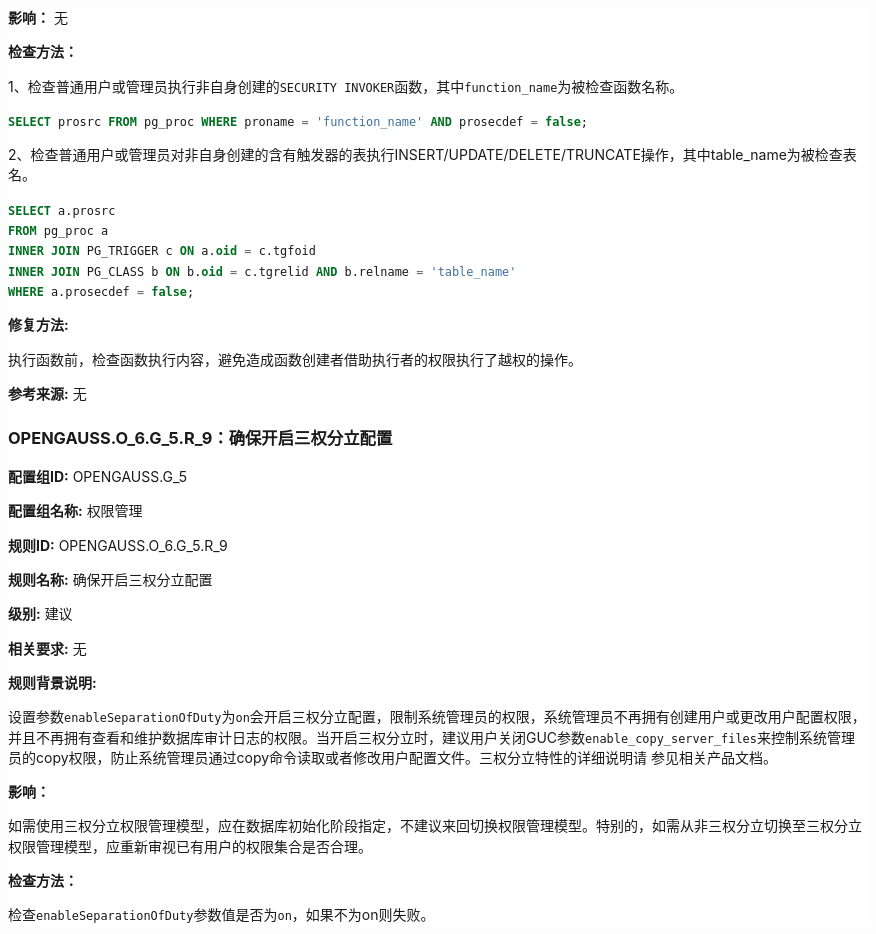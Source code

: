 **影响：**
无

**检查方法：**

1、检查普通用户或管理员执行非自身创建的`SECURITY INVOKER`函数，其中`function_name`为被检查函数名称。

```sql
SELECT prosrc FROM pg_proc WHERE proname = 'function_name' AND prosecdef = false;
```

2、检查普通用户或管理员对非自身创建的含有触发器的表执行INSERT/UPDATE/DELETE/TRUNCATE操作，其中table_name为被检查表名。

```sql
SELECT a.prosrc 
FROM pg_proc a 
INNER JOIN PG_TRIGGER c ON a.oid = c.tgfoid 
INNER JOIN PG_CLASS b ON b.oid = c.tgrelid AND b.relname = 'table_name' 
WHERE a.prosecdef = false;
```

**修复方法:**

执行函数前，检查函数执行内容，避免造成函数创建者借助执行者的权限执行了越权的操作。

**参考来源:**
无

### OPENGAUSS.O_6.G_5.R_9：确保开启三权分立配置

**配置组ID:**
OPENGAUSS.G_5

**配置组名称:**
权限管理

**规则ID:**
OPENGAUSS.O_6.G_5.R_9

**规则名称:**
确保开启三权分立配置

**级别:**
建议

**相关要求:**
无

**规则背景说明:**

设置参数`enableSeparationOfDuty`为`on`会开启三权分立配置，限制系统管理员的权限，系统管理员不再拥有创建用户或更改用户配置权限，并且不再拥有查看和维护数据库审计日志的权限。当开启三权分立时，建议用户关闭GUC参数`enable_copy_server_files`来控制系统管理员的copy权限，防止系统管理员通过copy命令读取或者修改用户配置文件。三权分立特性的详细说明请 参见相关产品文档。

**影响：**

如需使用三权分立权限管理模型，应在数据库初始化阶段指定，不建议来回切换权限管理模型。特别的，如需从非三权分立切换至三权分立权限管理模型，应重新审视已有用户的权限集合是否合理。

**检查方法：**

检查`enableSeparationOfDuty`参数值是否为`on`，如果不为on则失败。
